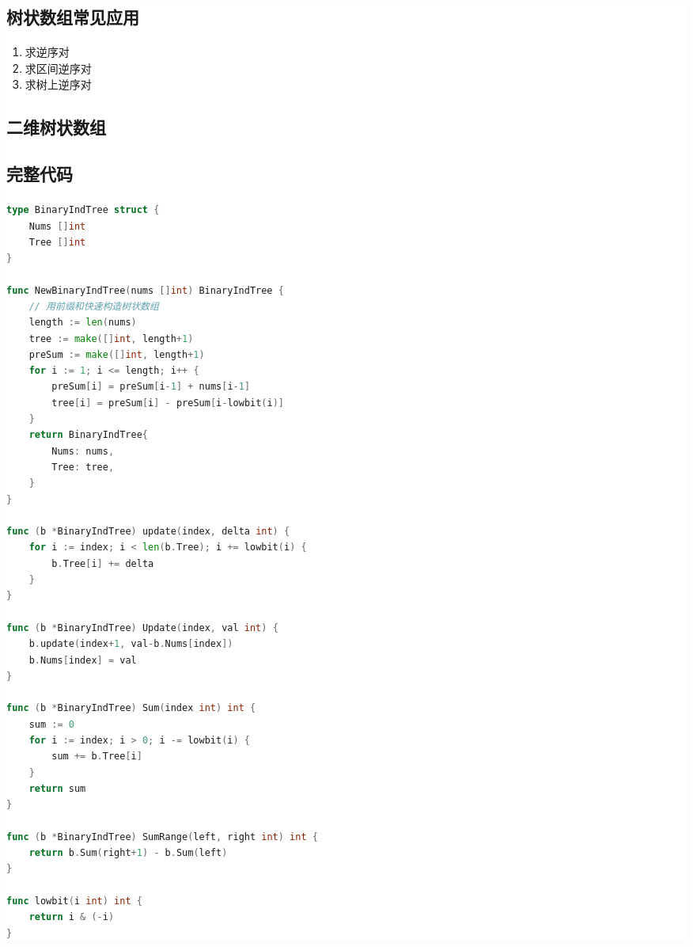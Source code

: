 ## 树状数组常见应用
1. 求逆序对
2. 求区间逆序对
3. 求树上逆序对

## 二维树状数组

## 完整代码
```go
type BinaryIndTree struct {
	Nums []int
	Tree []int
}

func NewBinaryIndTree(nums []int) BinaryIndTree {
	// 用前缀和快速构造树状数组
	length := len(nums)
	tree := make([]int, length+1)
	preSum := make([]int, length+1)
	for i := 1; i <= length; i++ {
		preSum[i] = preSum[i-1] + nums[i-1]
		tree[i] = preSum[i] - preSum[i-lowbit(i)]
	}
	return BinaryIndTree{
		Nums: nums,
		Tree: tree,
	}
}

func (b *BinaryIndTree) update(index, delta int) {
	for i := index; i < len(b.Tree); i += lowbit(i) {
		b.Tree[i] += delta
	}
}

func (b *BinaryIndTree) Update(index, val int) {
	b.update(index+1, val-b.Nums[index])
	b.Nums[index] = val
}

func (b *BinaryIndTree) Sum(index int) int {
	sum := 0
	for i := index; i > 0; i -= lowbit(i) {
		sum += b.Tree[i]
	}
	return sum
}

func (b *BinaryIndTree) SumRange(left, right int) int {
	return b.Sum(right+1) - b.Sum(left)
}

func lowbit(i int) int {
	return i & (-i)
}
```


